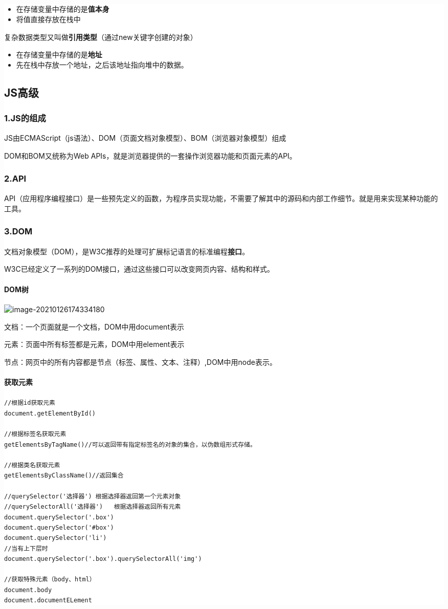 - 在存储变量中存储的是**值本身**
- 将值直接存放在栈中

复杂数据类型又叫做**引用类型**（通过new关键字创建的对象）

- 在存储变量中存储的是**地址**
- 先在栈中存放一个地址，之后该地址指向堆中的数据。

## JS高级

### 1.JS的组成

JS由ECMAScript（js语法）、DOM（页面文档对象模型）、BOM（浏览器对象模型）组成

DOM和BOM又统称为Web APIs，就是浏览器提供的一套操作浏览器功能和页面元素的API。

### 2.API

API（应用程序编程接口）是一些预先定义的函数，为程序员实现功能，不需要了解其中的源码和内部工作细节。就是用来实现某种功能的工具。

### 3.DOM

文档对象模型（DOM），是W3C推荐的处理可扩展标记语言的标准编程**接口**。

W3C已经定义了一系列的DOM接口，通过这些接口可以改变网页内容、结构和样式。

#### DOM树

![image-20210126174334180](C:\Users\d1063\AppData\Roaming\Typora\typora-user-images\image-20210126174334180.png)

文档：一个页面就是一个文档，DOM中用document表示

元素：页面中所有标签都是元素，DOM中用element表示

节点：网页中的所有内容都是节点（标签、属性、文本、注释）,DOM中用node表示。

#### 获取元素

```
//根据id获取元素
document.getElementById()

//根据标签名获取元素
getElementsByTagName()//可以返回带有指定标签名的对象的集合，以伪数组形式存储。

//根据类名获取元素
getElementsByClassName()//返回集合

//querySelector('选择器') 根据选择器返回第一个元素对象
//querySelectorAll('选择器')	根据选择器返回所有元素
document.querySelector('.box')
document.querySelector('#box')
document.querySelector('li')
//当有上下层时
document.querySelector('.box').querySelectorAll('img')

//获取特殊元素（body、html）
document.body
document.documentELement
```
